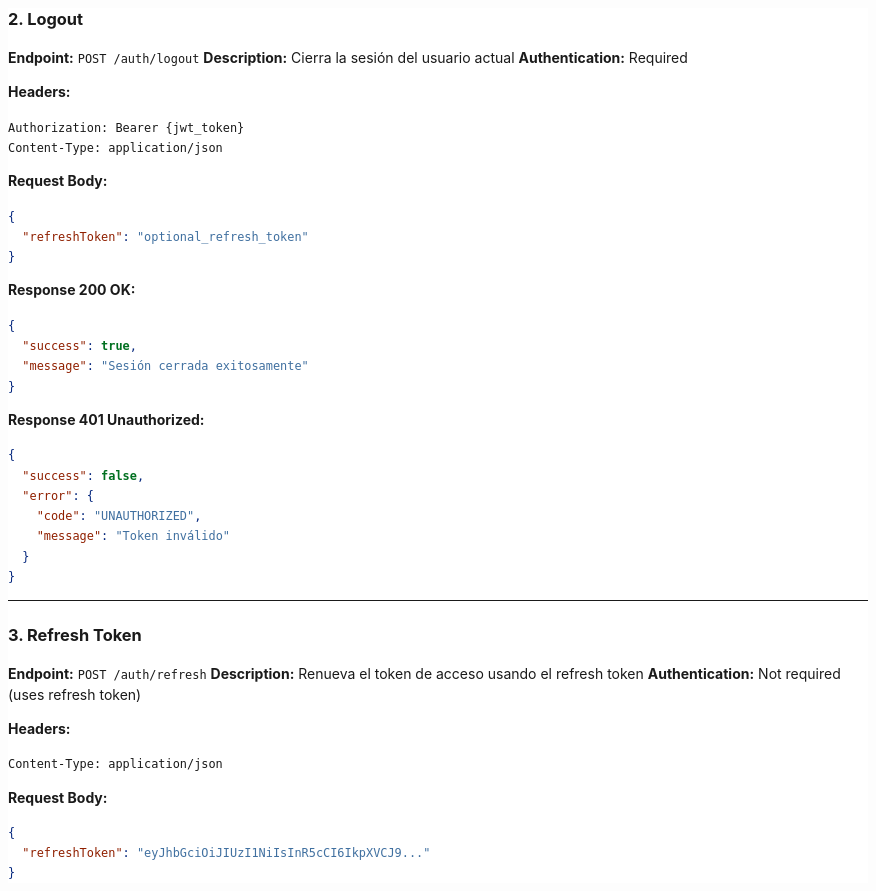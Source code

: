
### 2. Logout
**Endpoint:** `POST /auth/logout`
**Description:** Cierra la sesión del usuario actual
**Authentication:** Required

**Headers:**
```http
Authorization: Bearer {jwt_token}
Content-Type: application/json
```

**Request Body:**
```json
{
  "refreshToken": "optional_refresh_token"
}
```

**Response 200 OK:**
```json
{
  "success": true,
  "message": "Sesión cerrada exitosamente"
}
```

**Response 401 Unauthorized:**
```json
{
  "success": false,
  "error": {
    "code": "UNAUTHORIZED",
    "message": "Token inválido"
  }
}
```

---

### 3. Refresh Token
**Endpoint:** `POST /auth/refresh`
**Description:** Renueva el token de acceso usando el refresh token
**Authentication:** Not required (uses refresh token)

**Headers:**
```http
Content-Type: application/json
```

**Request Body:**
```json
{
  "refreshToken": "eyJhbGciOiJIUzI1NiIsInR5cCI6IkpXVCJ9..."
}
```
